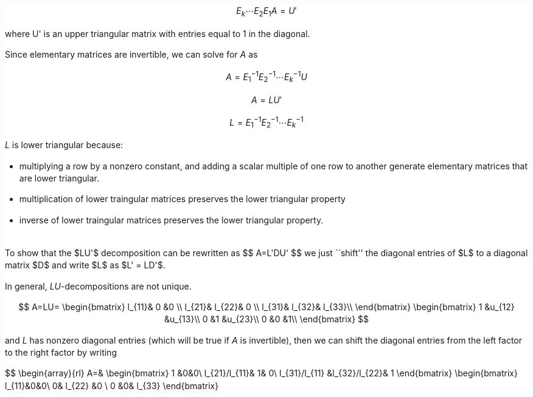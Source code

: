 $$
E_k \cdots E_2E_1A = U'
$$

where U' is an upper triangular matrix with entries equal to 1 in the diagonal.

Since elementary matrices are invertible, we can solve for $A$ as

$$
A = E_1^{-1}E_2^{-1} \cdots E_k^{-1}U
$$

$$
A = LU'
$$

$$
L = E_1^{-1}E_2^{-1} \cdots E_k^{-1}
$$

$L$ is lower triangular because:

- multiplying a row by a nonzero constant, and adding a scalar multiple of one row to another generate elementary matrices that are lower triangular.
  
- multiplication of lower traingular matrices preserves the lower triangular property

- inverse of lower traingular matrices preserves the lower triangular property.

<br>
To show that the $LU'$ decomposition can be rewritten as 
$$
    A=L'DU'
$$
we just ``shift'' the diagonal entries of $L$ to a diagonal matrix $D$ and write $L$ as $L' =
LD'$.


In general, $LU$-decompositions are not unique.

$$
A=LU=
\begin{bmatrix}
  l_{11}& 0 &0 \\
  l_{21}& l_{22}& 0 \\
  l_{31}& l_{32}& l_{33}\\
\end{bmatrix}
\begin{bmatrix}
1 &u_{12} &u_{13}\\
0 &1 &u_{23}\\
0 &0 &1\\
\end{bmatrix}
$$

and $L$ has nonzero diagonal entries (which will be true if $A$ is invertible), then we can
shift the diagonal entries from the left factor to the right factor by writing

$$
\begin{array}{rl}
A=&
\begin{bmatrix}
  1 &0&0\\
  l_{21}/l_{11}& 1& 0\\
  l_{31}/l_{11} &l_{32}/l_{22}& 1
\end{bmatrix}
\begin{bmatrix}
  l_{11}&0&0\\
  0& l_{22} &0 \\
   0 &0& l_{33} 
\end{bmatrix}